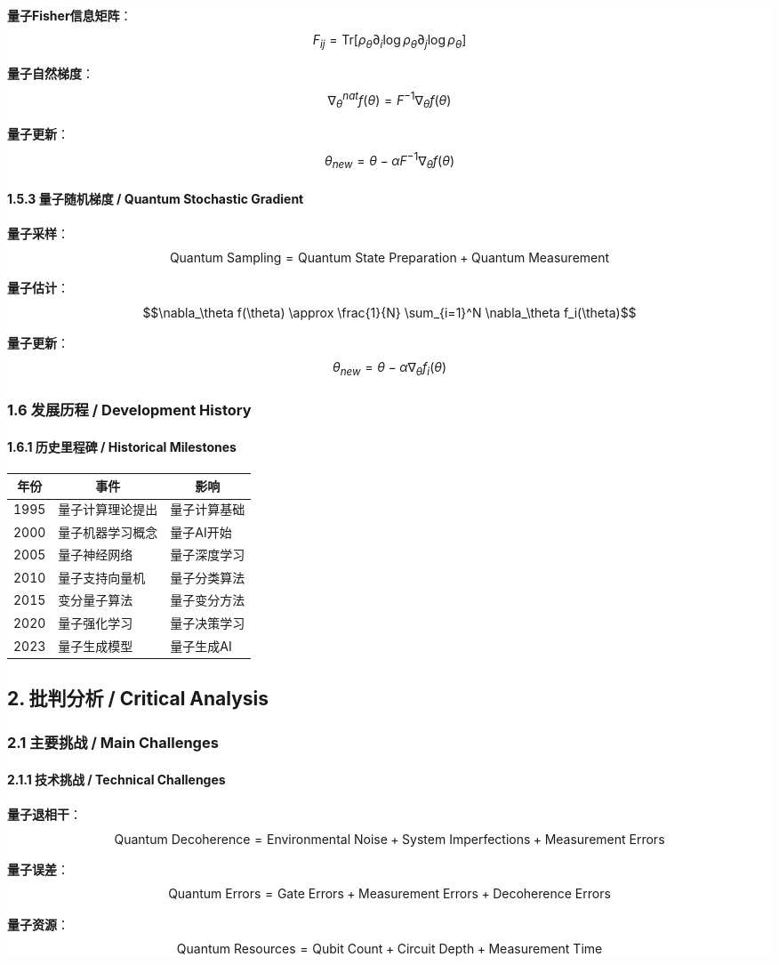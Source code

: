 **量子Fisher信息矩阵**：
$$F_{ij} = \text{Tr}[\rho_\theta \partial_i \log \rho_\theta \partial_j \log \rho_\theta]$$

**量子自然梯度**：
$$\nabla_\theta^{nat} f(\theta) = F^{-1} \nabla_\theta f(\theta)$$

**量子更新**：
$$\theta_{new} = \theta - \alpha F^{-1} \nabla_\theta f(\theta)$$

#### 1.5.3 量子随机梯度 / Quantum Stochastic Gradient

**量子采样**：
$$\text{Quantum Sampling} = \text{Quantum State Preparation} + \text{Quantum Measurement}$$

**量子估计**：
$$\nabla_\theta f(\theta) \approx \frac{1}{N} \sum_{i=1}^N \nabla_\theta f_i(\theta)$$

**量子更新**：
$$\theta_{new} = \theta - \alpha \nabla_\theta f_i(\theta)$$

### 1.6 发展历程 / Development History

#### 1.6.1 历史里程碑 / Historical Milestones

| 年份 | 事件 | 影响 |
|------|------|------|
| 1995 | 量子计算理论提出 | 量子计算基础 |
| 2000 | 量子机器学习概念 | 量子AI开始 |
| 2005 | 量子神经网络 | 量子深度学习 |
| 2010 | 量子支持向量机 | 量子分类算法 |
| 2015 | 变分量子算法 | 量子变分方法 |
| 2020 | 量子强化学习 | 量子决策学习 |
| 2023 | 量子生成模型 | 量子生成AI |

## 2. 批判分析 / Critical Analysis

### 2.1 主要挑战 / Main Challenges

#### 2.1.1 技术挑战 / Technical Challenges

**量子退相干**：
$$\text{Quantum Decoherence} = \text{Environmental Noise} + \text{System Imperfections} + \text{Measurement Errors}$$

**量子误差**：
$$\text{Quantum Errors} = \text{Gate Errors} + \text{Measurement Errors} + \text{Decoherence Errors}$$

**量子资源**：
$$\text{Quantum Resources} = \text{Qubit Count} + \text{Circuit Depth} + \text{Measurement Time}$$
